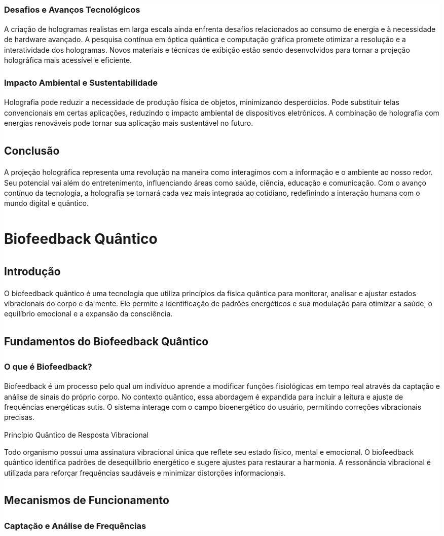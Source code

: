 ### **Desafios e Avanços Tecnológicos**

A criação de hologramas realistas em larga escala ainda enfrenta desafios relacionados ao consumo de energia e à necessidade de hardware avançado. A pesquisa contínua em óptica quântica e computação gráfica promete otimizar a resolução e a interatividade dos hologramas. Novos materiais e técnicas de exibição estão sendo desenvolvidos para tornar a projeção holográfica mais acessível e eficiente.

### **Impacto Ambiental e Sustentabilidade**

Holografia pode reduzir a necessidade de produção física de objetos, minimizando desperdícios. Pode substituir telas convencionais em certas aplicações, reduzindo o impacto ambiental de dispositivos eletrônicos. A combinação de holografia com energias renováveis pode tornar sua aplicação mais sustentável no futuro.

## **Conclusão**

A projeção holográfica representa uma revolução na maneira como interagimos com a informação e o ambiente ao nosso redor. Seu potencial vai além do entretenimento, influenciando áreas como saúde, ciência, educação e comunicação. Com o avanço contínuo da tecnologia, a holografia se tornará cada vez mais integrada ao cotidiano, redefinindo a interação humana com o mundo digital e quântico.

# **Biofeedback Quântico**

## **Introdução**

O biofeedback quântico é uma tecnologia que utiliza princípios da física quântica para monitorar, analisar e ajustar estados vibracionais do corpo e da mente. Ele permite a identificação de padrões energéticos e sua modulação para otimizar a saúde, o equilíbrio emocional e a expansão da consciência.

## **Fundamentos do Biofeedback Quântico**

### **O que é Biofeedback?**

Biofeedback é um processo pelo qual um indivíduo aprende a modificar funções fisiológicas em tempo real através da captação e análise de sinais do próprio corpo. No contexto quântico, essa abordagem é expandida para incluir a leitura e ajuste de frequências energéticas sutis. O sistema interage com o campo bioenergético do usuário, permitindo correções vibracionais precisas.

Princípio Quântico de Resposta Vibracional

Todo organismo possui uma assinatura vibracional única que reflete seu estado físico, mental e emocional. O biofeedback quântico identifica padrões de desequilíbrio energético e sugere ajustes para restaurar a harmonia. A ressonância vibracional é utilizada para reforçar frequências saudáveis e minimizar distorções informacionais.

## **Mecanismos de Funcionamento**

### **Captação e Análise de Frequências**
